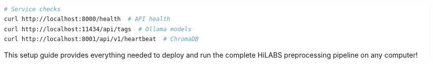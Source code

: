 ```bash
# Service checks
curl http://localhost:8000/health  # API health
curl http://localhost:11434/api/tags  # Ollama models
curl http://localhost:8001/api/v1/heartbeat  # ChromaDB
```

This setup guide provides everything needed to deploy and run the complete HiLABS preprocessing pipeline on any computer!
